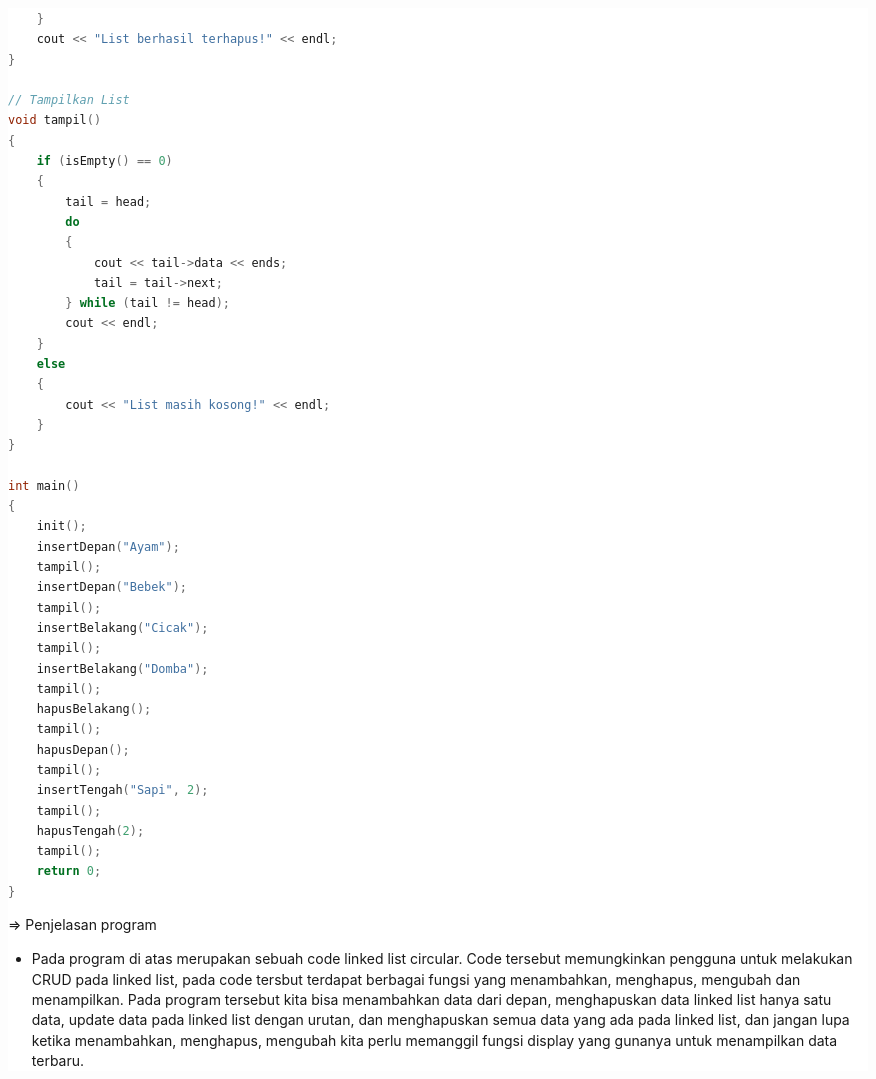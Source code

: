 ```C++
    }
    cout << "List berhasil terhapus!" << endl;
}

// Tampilkan List
void tampil()
{
    if (isEmpty() == 0)
    {
        tail = head;
        do
        {
            cout << tail->data << ends;
            tail = tail->next;
        } while (tail != head);
        cout << endl;
    }
    else
    {
        cout << "List masih kosong!" << endl;
    }
}

int main()
{
    init();
    insertDepan("Ayam");
    tampil();
    insertDepan("Bebek");
    tampil();
    insertBelakang("Cicak");
    tampil();
    insertBelakang("Domba");
    tampil();
    hapusBelakang();
    tampil();
    hapusDepan();
    tampil();
    insertTengah("Sapi", 2);
    tampil();
    hapusTengah(2);
    tampil();
    return 0;
}
```

=> Penjelasan program

- Pada program di atas merupakan sebuah code linked list circular. Code tersebut memungkinkan pengguna untuk melakukan CRUD pada linked list, pada code tersbut terdapat berbagai fungsi yang menambahkan, menghapus, mengubah dan menampilkan. Pada program tersebut kita bisa menambahkan data dari depan, menghapuskan data linked list hanya satu data, update data pada linked list dengan urutan, dan menghapuskan semua data yang ada pada linked list, dan jangan lupa ketika menambahkan, menghapus, mengubah kita perlu memanggil fungsi display yang gunanya untuk menampilkan data terbaru.
